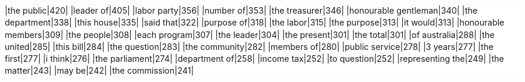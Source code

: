 |the public|420|
|leader of|405|
|labor party|356|
|number of|353|
|the treasurer|346|
|honourable gentleman|340|
|the department|338|
|this house|335|
|said that|322|
|purpose of|318|
|the labor|315|
|the purpose|313|
|it would|313|
|honourable members|309|
|the people|308|
|each program|307|
|the leader|304|
|the present|301|
|the total|301|
|of australia|288|
|the united|285|
|this bill|284|
|the question|283|
|the community|282|
|members of|280|
|public service|278|
|3 years|277|
|the first|277|
|i think|276|
|the parliament|274|
|department of|258|
|income tax|252|
|to question|252|
|representing the|249|
|the matter|243|
|may be|242|
|the commission|241|